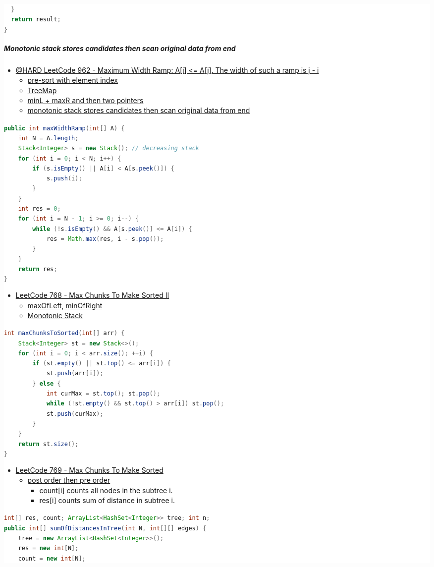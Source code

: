 ```java
  }
  return result;
}
```

##### Monotonic stack stores candidates then scan original data from end
- [@HARD LeetCode 962 - Maximum Width Ramp: A[i] <= A[j].  The width of such a ramp is j - i](https://www.acwing.com/solution/LeetCode/content/672/)
  - [pre-sort with element index](https://leetcode.com/articles/maximum-width-ramp/)
  - [TreeMap](https://leetcode.com/problems/maximum-width-ramp/discuss/209060/TreeMap-O(nlogn)-8-lines-of-Java)
  - [minL + maxR and then two pointers](https://www.acwing.com/solution/LeetCode/content/672/)
  - [monotonic stack stores candidates then scan original data from end](https://www.acwing.com/solution/LeetCode/content/672/)
```Java
public int maxWidthRamp(int[] A) {
    int N = A.length;
    Stack<Integer> s = new Stack(); // decreasing stack
    for (int i = 0; i < N; i++) {
        if (s.isEmpty() || A[i] < A[s.peek()]) {
            s.push(i);
        }
    }
    int res = 0;
    for (int i = N - 1; i >= 0; i--) {
        while (!s.isEmpty() && A[s.peek()] <= A[i]) {
            res = Math.max(res, i - s.pop());
        }      
    }
    return res;
}
```

- [LeetCode 768 - Max Chunks To Make Sorted II](http://www.cnblogs.com/grandyang/p/8850299.html)
  - [maxOfLeft, minOfRight](https://leetcode.com/problems/max-chunks-to-make-sorted-ii/discuss/113462/Java-solution-left-max-and-right-min.)
  - [Monotonic Stack](http://www.cnblogs.com/grandyang/p/8850299.html)
```java
int maxChunksToSorted(int[] arr) {
    Stack<Integer> st = new Stack<>();
    for (int i = 0; i < arr.size(); ++i) {
        if (st.empty() || st.top() <= arr[i]) {
            st.push(arr[i]);
        } else {
            int curMax = st.top(); st.pop();
            while (!st.empty() && st.top() > arr[i]) st.pop();
            st.push(curMax);
        }
    }
    return st.size();
}
```
- [LeetCode 769 - Max Chunks To Make Sorted](https://leetcode.com/problems/sum-of-distances-in-tree/discuss/130583/C%2B%2BJavaPython-Pre-order-and-Post-order-DFS-O(N))
  - [post order then pre order](https://leetcode.com/problems/sum-of-distances-in-tree/discuss/130583/C%2B%2BJavaPython-Pre-order-and-Post-order-DFS-O(N))
    - count[i] counts all nodes in the subtree i.
    - res[i] counts sum of distance in subtree i.
```java
int[] res, count; ArrayList<HashSet<Integer>> tree; int n;
public int[] sumOfDistancesInTree(int N, int[][] edges) {
    tree = new ArrayList<HashSet<Integer>>();
    res = new int[N];
    count = new int[N];
```